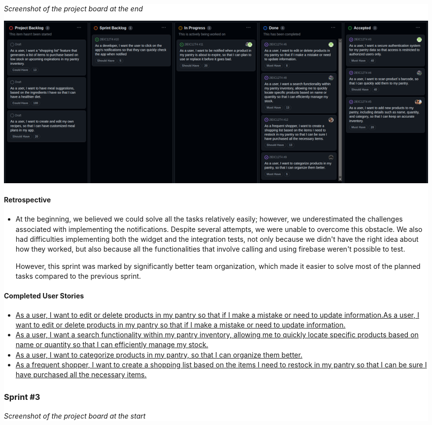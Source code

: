 *Screenshot of the project board at the end*

<p align="center" justify="center">
  <img src="docs/sprint2_board_after.png"/>
</p>

#### Retrospective

- At the beginning, we believed we could solve all the tasks relatively easily; however, we underestimated the challenges associated with implementing the notifications. Despite several attempts, we were unable to overcome this obstacle. We also had difficulties implementing both the widget and the integration tests, not only because we didn't have the right idea about how they worked, but also because all the functionalities that involve calling and using firebase weren't possible to test.
  <p>However, this sprint was marked by significantly better team organization, which made it easier to solve most of the planned tasks compared to the previous sprint.

#### Completed User Stories

- [As a user, I want to edit or delete products in my pantry so that if I make a mistake or need to update information.As a user, I want to edit or delete products in my pantry so that if I make a mistake or need to update information.](https://github.com/orgs/FEUP-LEIC-ES-2023-24/projects/44?pane=issue&itemId=56981404)
- [As a user, I want a search functionality within my pantry inventory, allowing me to quickly locate specific products based on name or quantity so that I can efficiently manage my stock.](https://github.com/orgs/FEUP-LEIC-ES-2023-24/projects/44?pane=issue&itemId=56490239)
- [As a user, I want to categorize products in my pantry, so that I can organize them better.](https://github.com/orgs/FEUP-LEIC-ES-2023-24/projects/44?pane=issue&itemId=56981343)
- [As a frequent shopper, I want to create a shopping list based on the items I need to restock in my pantry so that I can be sure I have purchased all the necessary items.](https://github.com/orgs/FEUP-LEIC-ES-2023-24/projects/44?pane=issue&itemId=56980620)

### Sprint #3

*Screenshot of the project board at the start*

<p align="center" justify="center">